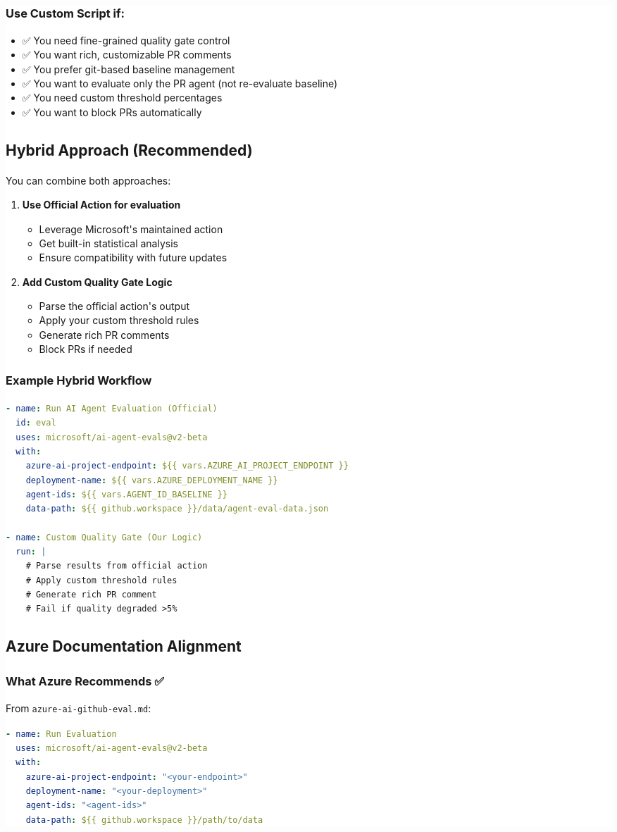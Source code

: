 ### Use **Custom Script** if:
- ✅ You need fine-grained quality gate control
- ✅ You want rich, customizable PR comments
- ✅ You prefer git-based baseline management
- ✅ You want to evaluate only the PR agent (not re-evaluate baseline)
- ✅ You need custom threshold percentages
- ✅ You want to block PRs automatically

## Hybrid Approach (Recommended)

You can combine both approaches:

1. **Use Official Action for evaluation**
   - Leverage Microsoft's maintained action
   - Get built-in statistical analysis
   - Ensure compatibility with future updates

2. **Add Custom Quality Gate Logic**
   - Parse the official action's output
   - Apply your custom threshold rules
   - Generate rich PR comments
   - Block PRs if needed

### Example Hybrid Workflow

```yaml
- name: Run AI Agent Evaluation (Official)
  id: eval
  uses: microsoft/ai-agent-evals@v2-beta
  with:
    azure-ai-project-endpoint: ${{ vars.AZURE_AI_PROJECT_ENDPOINT }}
    deployment-name: ${{ vars.AZURE_DEPLOYMENT_NAME }}
    agent-ids: ${{ vars.AGENT_ID_BASELINE }}
    data-path: ${{ github.workspace }}/data/agent-eval-data.json

- name: Custom Quality Gate (Our Logic)
  run: |
    # Parse results from official action
    # Apply custom threshold rules
    # Generate rich PR comment
    # Fail if quality degraded >5%
```

## Azure Documentation Alignment

### What Azure Recommends ✅
From `azure-ai-github-eval.md`:

```yaml
- name: Run Evaluation
  uses: microsoft/ai-agent-evals@v2-beta
  with:
    azure-ai-project-endpoint: "<your-endpoint>"
    deployment-name: "<your-deployment>"
    agent-ids: "<agent-ids>"
    data-path: ${{ github.workspace }}/path/to/data
```
